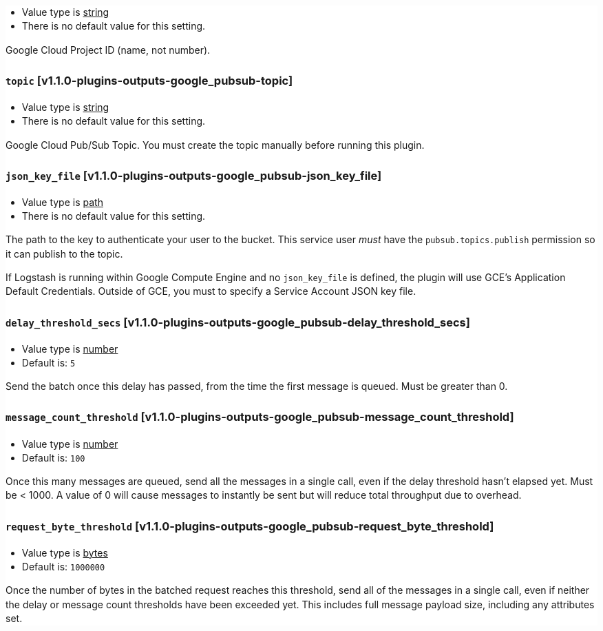 * Value type is [string](logstash://reference/configuration-file-structure.md#string)
* There is no default value for this setting.

Google Cloud Project ID (name, not number).


### `topic` [v1.1.0-plugins-outputs-google_pubsub-topic]

* Value type is [string](logstash://reference/configuration-file-structure.md#string)
* There is no default value for this setting.

Google Cloud Pub/Sub Topic. You must create the topic manually before running this plugin.


### `json_key_file` [v1.1.0-plugins-outputs-google_pubsub-json_key_file]

* Value type is [path](logstash://reference/configuration-file-structure.md#path)
* There is no default value for this setting.

The path to the key to authenticate your user to the bucket. This service user *must* have the `pubsub.topics.publish` permission so it can publish to the topic.

If Logstash is running within Google Compute Engine and no `json_key_file` is defined, the plugin will use GCE’s Application Default Credentials. Outside of GCE, you must to specify a Service Account JSON key file.


### `delay_threshold_secs` [v1.1.0-plugins-outputs-google_pubsub-delay_threshold_secs]

* Value type is [number](logstash://reference/configuration-file-structure.md#number)
* Default is: `5`

Send the batch once this delay has passed, from the time the first message is queued. Must be greater than 0.


### `message_count_threshold` [v1.1.0-plugins-outputs-google_pubsub-message_count_threshold]

* Value type is [number](logstash://reference/configuration-file-structure.md#number)
* Default is: `100`

Once this many messages are queued, send all the messages in a single call, even if the delay threshold hasn’t elapsed yet. Must be < 1000. A value of 0 will cause messages to instantly be sent but will reduce total throughput due to overhead.


### `request_byte_threshold` [v1.1.0-plugins-outputs-google_pubsub-request_byte_threshold]

* Value type is [bytes](logstash://reference/configuration-file-structure.md#bytes)
* Default is: `1000000`

Once the number of bytes in the batched request reaches this threshold, send all of the messages in a single call, even if neither the delay or message count thresholds have been exceeded yet. This includes full message payload size, including any attributes set.
